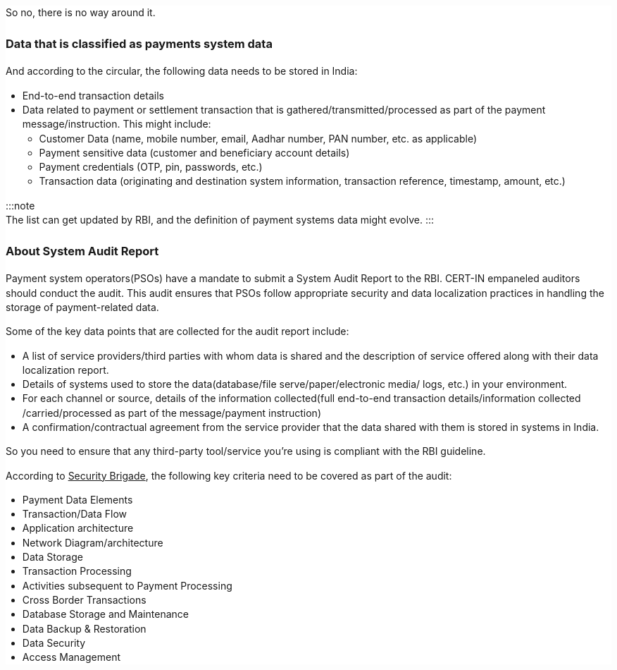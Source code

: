 So no, there is no way around it.

### Data that is classified as payments system data

And according to the circular, the following data needs to be stored in India:

- End-to-end transaction details
- Data related to payment or settlement transaction that is gathered/transmitted/processed as part of the payment message/instruction. This might include:
    - Customer Data (name, mobile number, email, Aadhar number, PAN number, etc. as applicable)
    - Payment sensitive data (customer and beneficiary account details)
    - Payment credentials (OTP, pin, passwords, etc.)
    - Transaction data (originating and destination system information, transaction reference, timestamp, amount, etc.)

:::note    
The list can get updated by RBI, and the definition of payment systems data might evolve.
:::

<Screenshot
   alt="Snippet of original notification from RBI. Their wordings indicate that they can identify and classify new data under this purview"
   height={500}
   src="/img/blog/2022/02/user_data.webp"
   title="Snippet of original notification from RBI. Their wordings indicate that they can identify and classify new data under this purview"
   width={700}
/> 
    

### About System Audit Report

Payment system operators(PSOs) have a mandate to submit a System Audit Report to the RBI. CERT-IN empaneled auditors should conduct the audit. This audit ensures that PSOs follow appropriate security and data localization practices in handling the storage of payment-related data.

Some of the key data points that are collected for the audit report include:

- A list of service providers/third parties with whom data is shared and the description of service offered along with their data localization report.
- Details of systems used to store the data(database/file serve/paper/electronic media/ logs, etc.) in your environment.
- For each channel or source, details of the information collected(full end-to-end transaction details/information collected /carried/processed as part of the message/payment instruction)
- A confirmation/contractual agreement from the service provider that the data shared with them is stored in systems in India.

So you need to ensure that any third-party tool/service you’re using is compliant with the RBI guideline.

According to [Security Brigade](https://www.securitybrigade.com/system-audit-report-for-data-localization/), the following key criteria need to be covered as part of the audit:

- Payment Data Elements
- Transaction/Data Flow
- Application architecture
- Network Diagram/architecture
- Data Storage
- Transaction Processing
- Activities subsequent to Payment Processing
- Cross Border Transactions
- Database Storage and Maintenance
- Data Backup & Restoration
- Data Security
- Access Management

